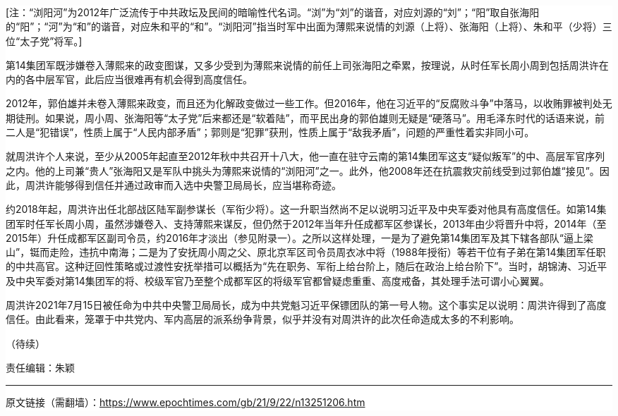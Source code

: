  <p>
  [注：“浏阳河”为2012年广泛流传于中共政坛及民间的暗喻性代名词。“浏”为“刘”的谐音，对应刘源的“刘”；“阳”取自张海阳的“阳”；“河”为“和”的谐音，对应朱和平的“和”。“浏阳河”指当时军中出面为薄熙来说情的刘源（上将）、张海阳（上将）、朱和平（少将）三位“太子党”将军。]
 </p>
 <p>
  第14集团军既涉嫌卷入薄熙来的政变图谋，又多少受到为薄熙来说情的前任上司张海阳之牵累，按理说，从时任军长周小周到包括周洪许在内的各中层军官，此后应当很难再有机会得到高度信任。
 </p>
 <p>
  2012年，郭伯雄并未卷入薄熙来政变，而且还为化解政变做过一些工作。但2016年，他在习近平的“反腐败斗争”中落马，以收贿罪被判处无期徒刑。如果说，周小周、张海阳等“太子党”后来都还是“软着陆”，而平民出身的郭伯雄则无疑是“硬落马”。用毛泽东时代的话语来说，前二人是“犯错误”，性质上属于“人民内部矛盾”；郭则是“犯罪”获刑，性质上属于“敌我矛盾”，问题的严重性着实非同小可。
 </p>
 <p>
  就周洪许个人来说，至少从2005年起直至2012年秋中共召开十八大，他一直在驻守云南的第14集团军这支“疑似叛军”的中、高层军官序列之内。他的上司兼“贵人”张海阳又是军队中挑头为薄熙来说情的“浏阳河”之一。此外，他2008年还在抗震救灾前线受到过郭伯雄“接见”。因此，周洪许能够得到信任并通过政审而入选中央警卫局局长，应当堪称奇迹。
 </p>
 <p>
  约2018年起，周洪许出任北部战区陆军副参谋长（军衔少将）。这一升职当然尚不足以说明习近平及中央军委对他具有高度信任。如第14集团军时任军长周小周，虽然涉嫌卷入、支持薄熙来谋反，但仍然于2012年当年升任成都军区参谋长，2013年由少将晋升中将，2014年（至2015年）升任成都军区副司令员，约2016年才淡出（参见附录一）。之所以这样处理，一是为了避免第14集团军及其下辖各部队“逼上梁山”，铤而走险，违抗中南海；二是为了安抚周小周之父、原北京军区司令员周衣冰中将（1988年授衔）等若干位有子弟在第14集团军任职的中共高官。这种迂回性策略或过渡性安抚举措可以概括为“先在职务、军衔上给台阶上，随后在政治上给台阶下”。当时，胡锦涛、习近平及中央军委对第14集团军的将、校级军官乃至整个成都军区的将级军官都曾疑虑重重、高度戒备，其处理手法可谓小心翼翼。
 </p>
 <p>
  周洪许2021年7月15日被任命为中共中央警卫局局长，成为中共党魁习近平保镖团队的第一号人物。这个事实足以说明：周洪许得到了高度信任。由此看来，笼罩于中共党内、军内高层的派系纷争背景，似乎并没有对周洪许的此次任命造成太多的不利影响。
 </p>
 <p>
  （待续）
 </p>
 <p>
  责任编辑：朱颖
 </p>
 
 <div id="below_article_ad">
 </div>
</div>


---

原文链接（需翻墙）：https://www.epochtimes.com/gb/21/9/22/n13251206.htm